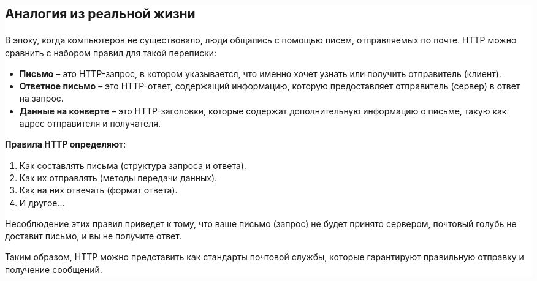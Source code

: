 
## Аналогия из реальной жизни

В эпоху, когда компьютеров не существовало, люди общались с помощью писем, отправляемых по почте. HTTP можно сравнить с набором правил для такой переписки:

- **Письмо** – это HTTP-запрос, в котором указывается, что именно хочет узнать или получить отправитель (клиент).
- **Ответное письмо** – это HTTP-ответ, содержащий информацию, которую предоставляет отправитель (сервер) в ответ на запрос.
- **Данные на конверте** – это HTTP-заголовки, которые содержат дополнительную информацию о письме, такую как адрес отправителя и получателя.

**Правила HTTP определяют**:

1. Как составлять письма (структура запроса и ответа).
2. Как их отправлять (методы передачи данных).
3. Как на них отвечать (формат ответа).
4. И другое...

Несоблюдение этих правил приведет к тому, что ваше письмо (запрос) не будет принято сервером, почтовый голубь не доставит письмо, и вы не получите ответ.

Таким образом, HTTP можно представить как стандарты почтовой службы, которые гарантируют правильную отправку и получение сообщений.


[^1]: Протоколы, ibm.com [online]. Available: https://www.ibm.com/docs/ru/aix/7.2?topic=protocol-tcpip-protocols
[^2]: Pandurang P., How does the HTTP protocol work? [online]. Available: https://www.linkedin.com/pulse/how-does-http-protocol-work-pandurang-patil/
[^3]: HTTP-запросы: параметры, методы и коды состояния. TimeWeb [online]. Available: https://timeweb.cloud/blog/http-zaprosy-parametry-metody-i-kody-sostoyaniya
[^4]: HTTP-заголовки. MDN Web Docs [online]. Available: https://developer.mozilla.org/ru/docs/Web/HTTP/Headers
[^5]: HTTP-заголовки. wikipedia.org [online]. Available: https://ru.wikipedia.org/wiki/Список_заголовков_HTTP
[^6]: Коды состояние ответа. MDN Web Docs [online]. Available: https://developer.mozilla.org/ru/docs/Web/HTTP/Status
[^7]: What is URL: Examples, Structure, and More [online]. Available: https://www.hostinger.com/tutorials/what-is-a-url.
